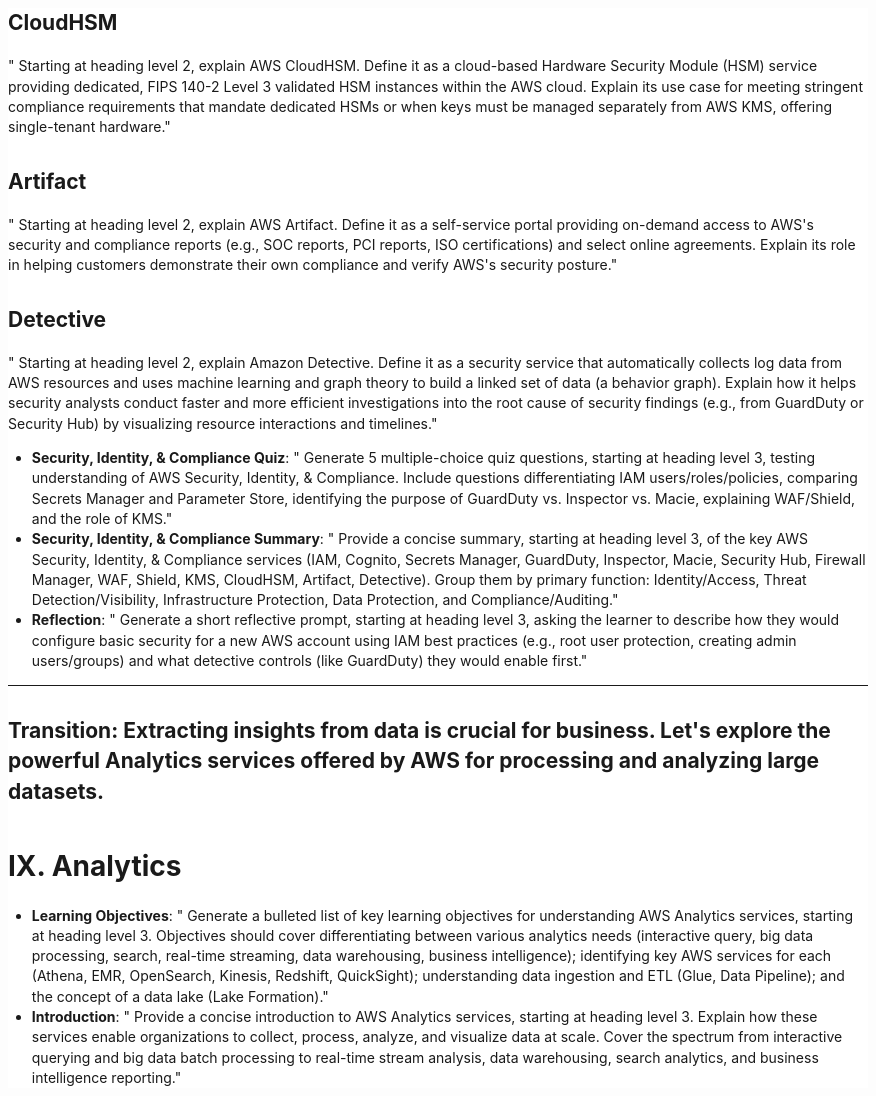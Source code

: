 ## CloudHSM
"<prompt> Starting at heading level 2, explain AWS CloudHSM. Define it as a cloud-based Hardware Security Module (HSM) service providing dedicated, FIPS 140-2 Level 3 validated HSM instances within the AWS cloud. Explain its use case for meeting stringent compliance requirements that mandate dedicated HSMs or when keys must be managed separately from AWS KMS, offering single-tenant hardware."

## Artifact
"<prompt> Starting at heading level 2, explain AWS Artifact. Define it as a self-service portal providing on-demand access to AWS's security and compliance reports (e.g., SOC reports, PCI reports, ISO certifications) and select online agreements. Explain its role in helping customers demonstrate their own compliance and verify AWS's security posture."

## Detective
"<prompt> Starting at heading level 2, explain Amazon Detective. Define it as a security service that automatically collects log data from AWS resources and uses machine learning and graph theory to build a linked set of data (a behavior graph). Explain how it helps security analysts conduct faster and more efficient investigations into the root cause of security findings (e.g., from GuardDuty or Security Hub) by visualizing resource interactions and timelines."

*   **Security, Identity, & Compliance Quiz**: "<prompt> Generate 5 multiple-choice quiz questions, starting at heading level 3, testing understanding of AWS Security, Identity, & Compliance. Include questions differentiating IAM users/roles/policies, comparing Secrets Manager and Parameter Store, identifying the purpose of GuardDuty vs. Inspector vs. Macie, explaining WAF/Shield, and the role of KMS."
*   **Security, Identity, & Compliance Summary**: "<prompt> Provide a concise summary, starting at heading level 3, of the key AWS Security, Identity, & Compliance services (IAM, Cognito, Secrets Manager, GuardDuty, Inspector, Macie, Security Hub, Firewall Manager, WAF, Shield, KMS, CloudHSM, Artifact, Detective). Group them by primary function: Identity/Access, Threat Detection/Visibility, Infrastructure Protection, Data Protection, and Compliance/Auditing."
*   **Reflection**: "<prompt> Generate a short reflective prompt, starting at heading level 3, asking the learner to describe how they would configure basic security for a new AWS account using IAM best practices (e.g., root user protection, creating admin users/groups) and what detective controls (like GuardDuty) they would enable first."

---
**Transition**: Extracting insights from data is crucial for business. Let's explore the powerful Analytics services offered by AWS for processing and analyzing large datasets.
---

# IX. Analytics

*   **Learning Objectives**: "<prompt> Generate a bulleted list of key learning objectives for understanding AWS Analytics services, starting at heading level 3. Objectives should cover differentiating between various analytics needs (interactive query, big data processing, search, real-time streaming, data warehousing, business intelligence); identifying key AWS services for each (Athena, EMR, OpenSearch, Kinesis, Redshift, QuickSight); understanding data ingestion and ETL (Glue, Data Pipeline); and the concept of a data lake (Lake Formation)."
*   **Introduction**: "<prompt> Provide a concise introduction to AWS Analytics services, starting at heading level 3. Explain how these services enable organizations to collect, process, analyze, and visualize data at scale. Cover the spectrum from interactive querying and big data batch processing to real-time stream analysis, data warehousing, search analytics, and business intelligence reporting."
